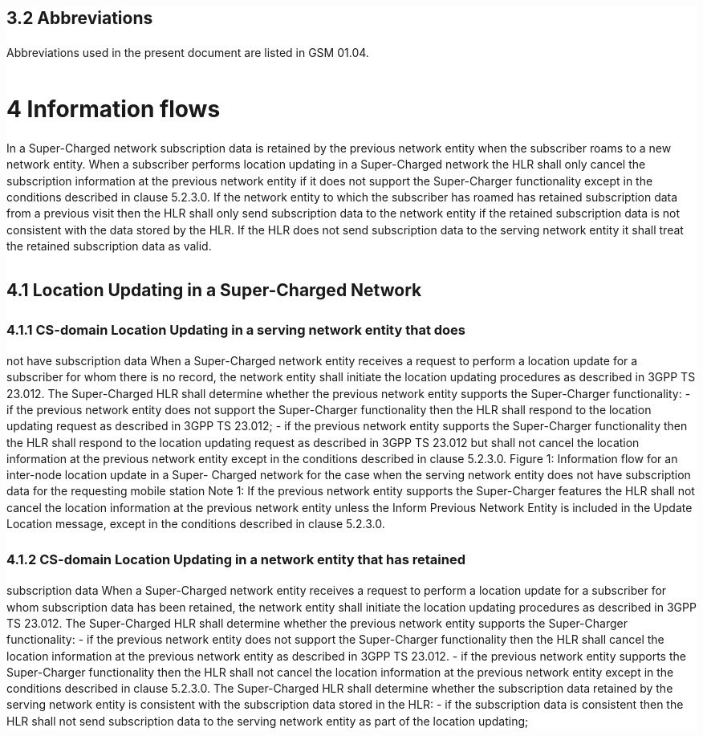 ## 3.2 Abbreviations
Abbreviations used in the present document are listed in GSM 01.04.
# 4 Information flows
In a Super-Charged network subscription data is retained by the previous
network entity when the subscriber roams to a new network entity.
When a subscriber performs location updating in a Super-Charged network the
HLR shall only cancel the subscription information at the previous network
entity if it does not support the Super-Charger functionality except in the
conditions described in clause 5.2.3.0. If the network entity to which the
subscriber has roamed has retained subscription data from a previous visit
then the HLR shall only send subscription data to the network entity if the
retained subscription data is not consistent with the data stored by the HLR.
If the HLR does not send subscription data to the serving network entity it
shall treat the retained subscription data as valid.
## 4.1 Location Updating in a Super-Charged Network
### 4.1.1 CS-domain Location Updating in a serving network entity that does
not have subscription data
When a Super-Charged network entity receives a request to perform a location
update for a subscriber for whom there is no record, the network entity shall
initiate the location updating procedures as described in 3GPP TS 23.012.
The Super-Charged HLR shall determine whether the previous network entity
supports the Super-Charger functionality:
\- if the previous network entity does not support the Super-Charger
functionality then the HLR shall respond to the location updating request as
described in 3GPP TS 23.012;
\- if the previous network entity supports the Super-Charger functionality
then the HLR shall respond to the location updating request as described in
3GPP TS 23.012 but shall not cancel the location information at the previous
network entity except in the conditions described in clause 5.2.3.0.
Figure 1: Information flow for an inter-node location update in a Super-
Charged network for the case when the serving network entity does not have
subscription data for the requesting mobile station
Note 1: If the previous network entity supports the Super-Charger features the
HLR shall not cancel the location information at the previous network entity
unless the Inform Previous Network Entity is included in the Update Location
message, except in the conditions described in clause 5.2.3.0.
### 4.1.2 CS-domain Location Updating in a network entity that has retained
subscription data
When a Super-Charged network entity receives a request to perform a location
update for a subscriber for whom subscription data has been retained, the
network entity shall initiate the location updating procedures as described in
3GPP TS 23.012.
The Super-Charged HLR shall determine whether the previous network entity
supports the Super-Charger functionality:
\- if the previous network entity does not support the Super-Charger
functionality then the HLR shall cancel the location information at the
previous network entity as described in 3GPP TS 23.012.
\- if the previous network entity supports the Super-Charger functionality
then the HLR shall not cancel the location information at the previous network
entity except in the conditions described in clause 5.2.3.0.
The Super-Charged HLR shall determine whether the subscription data retained
by the serving network entity is consistent with the subscription data stored
in the HLR:
\- if the subscription data is consistent then the HLR shall not send
subscription data to the serving network entity as part of the location
updating;